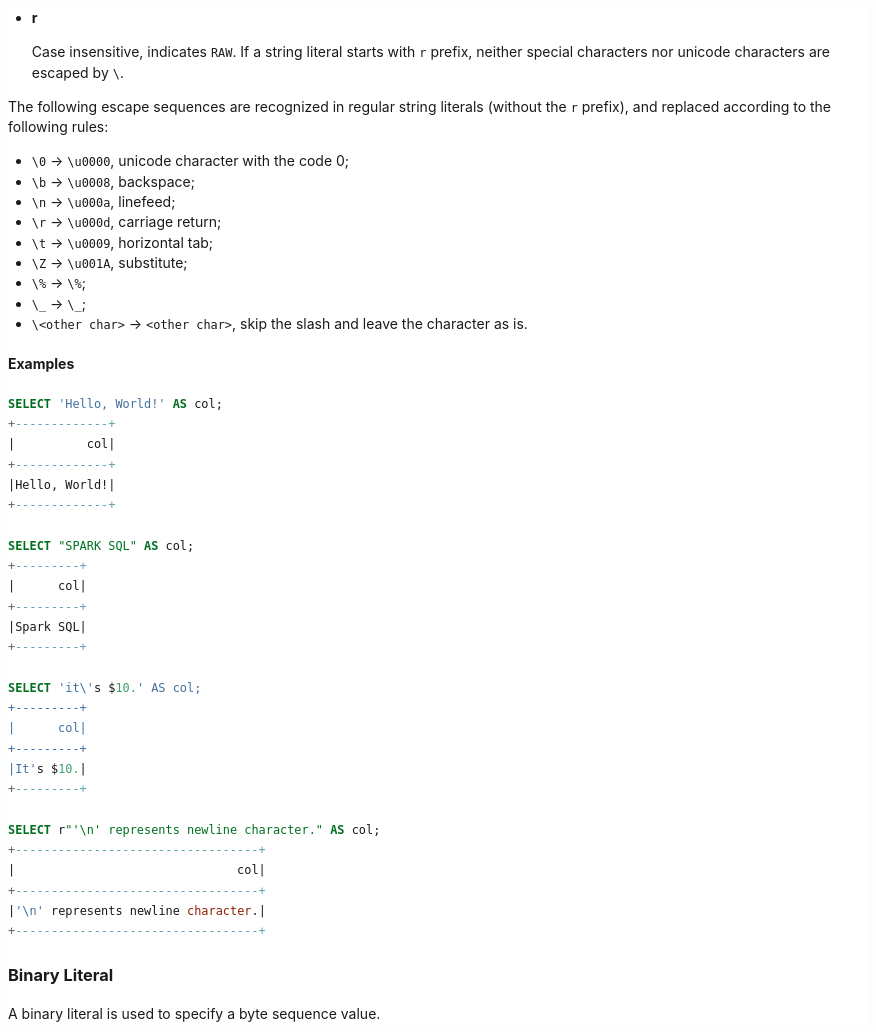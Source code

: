 * **r**

    Case insensitive, indicates `RAW`. If a string literal starts with `r` prefix, neither special characters nor unicode characters are escaped by `\`.

The following escape sequences are recognized in regular string literals (without the `r` prefix), and replaced according to the following rules:
- `\0` -> `\u0000`, unicode character with the code 0;
- `\b` -> `\u0008`, backspace;
- `\n` -> `\u000a`, linefeed;
- `\r` -> `\u000d`, carriage return;
- `\t` -> `\u0009`, horizontal tab;
- `\Z` -> `\u001A`, substitute;
- `\%` -> `\%`;
- `\_` -> `\_`;
- `\<other char>` -> `<other char>`, skip the slash and leave the character as is.

#### Examples

```sql
SELECT 'Hello, World!' AS col;
+-------------+
|          col|
+-------------+
|Hello, World!|
+-------------+

SELECT "SPARK SQL" AS col;
+---------+
|      col|
+---------+
|Spark SQL|
+---------+

SELECT 'it\'s $10.' AS col;
+---------+
|      col|
+---------+
|It's $10.|
+---------+

SELECT r"'\n' represents newline character." AS col;
+----------------------------------+
|                               col|
+----------------------------------+
|'\n' represents newline character.|
+----------------------------------+
```

### Binary Literal

A binary literal is used to specify a byte sequence value.
